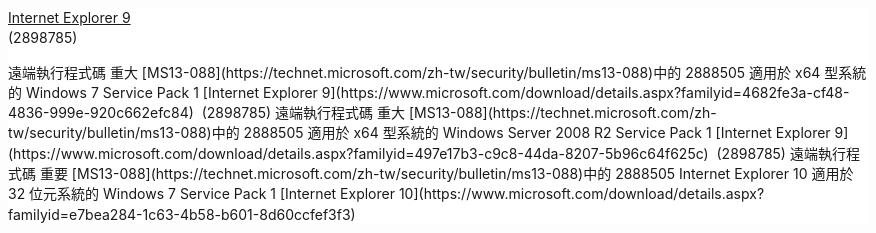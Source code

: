 [Internet Explorer 9](https://www.microsoft.com/download/details.aspx?familyid=33c2963e-8114-4ab9-9699-2a32a5093ba4)   
(2898785)
</td>
<td style="border:1px solid black;">
遠端執行程式碼
</td>
<td style="border:1px solid black;">
重大
</td>
<td style="border:1px solid black;">
[MS13-088](https://technet.microsoft.com/zh-tw/security/bulletin/ms13-088)中的 2888505
</td>
</tr>
<tr>
<td style="border:1px solid black;">
適用於 x64 型系統的 Windows 7 Service Pack 1
</td>
<td style="border:1px solid black;">
[Internet Explorer 9](https://www.microsoft.com/download/details.aspx?familyid=4682fe3a-cf48-4836-999e-920c662efc84)   
(2898785)
</td>
<td style="border:1px solid black;">
遠端執行程式碼
</td>
<td style="border:1px solid black;">
重大
</td>
<td style="border:1px solid black;">
[MS13-088](https://technet.microsoft.com/zh-tw/security/bulletin/ms13-088)中的 2888505
</td>
</tr>
<tr class="alternateRow">
<td style="border:1px solid black;">
適用於 x64 型系統的 Windows Server 2008 R2 Service Pack 1
</td>
<td style="border:1px solid black;">
[Internet Explorer 9](https://www.microsoft.com/download/details.aspx?familyid=497e17b3-c9c8-44da-8207-5b96c64f625c)   
(2898785)
</td>
<td style="border:1px solid black;">
遠端執行程式碼
</td>
<td style="border:1px solid black;">
重要
</td>
<td style="border:1px solid black;">
[MS13-088](https://technet.microsoft.com/zh-tw/security/bulletin/ms13-088)中的 2888505
</td>
</tr>
<tr>
<th colspan="5">
Internet Explorer 10
</th>
</tr>
<tr>
<td style="border:1px solid black;">
適用於 32 位元系統的 Windows 7 Service Pack 1
</td>
<td style="border:1px solid black;">
[Internet Explorer 10](https://www.microsoft.com/download/details.aspx?familyid=e7bea284-1c63-4b58-b601-8d60ccfef3f3)   